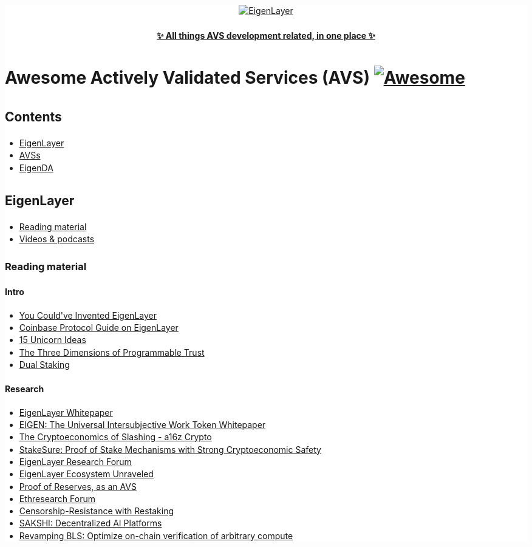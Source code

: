 <div align="center">	
    <p>	
	    <a href="https://www.eigenlayer.xyz/">	
            <div>	
	            <img src="banner.png" alt="EigenLayer">	
		    </div>	
            <br>
			    <b>✨ All things AVS development related, in one place ✨</b>	
	        </br>
		</a>	
	</p>	
</div>

# Awesome Actively Validated Services (AVS) [![Awesome](https://cdn.rawgit.com/sindresorhus/awesome/d7305f38d29fed78fa85652e3a63e154dd8e8829/media/badge.svg)](https://github.com/sindresorhus/awesome)

## Contents

- [EigenLayer](#eigenlayer)
- [AVSs](#avs)
- [EigenDA](#eigenda)

## EigenLayer

- [Reading material](#reading-material)
- [Videos & podcasts](#videos--podcasts)

### Reading material

#### Intro

- [You Could've Invented EigenLayer](https://www.blog.eigenlayer.xyz/ycie/)
- [Coinbase Protocol Guide on EigenLayer](https://www.coinbase.com/cloud/discover/protocol-guides/guide-to-eigenlayer)
- [15 Unicorn Ideas](https://www.blog.eigenlayer.xyz/eigenlayer-universe-15-unicorn-ideas/)
- [The Three Dimensions of Programmable Trust](https://www.blog.eigenlayer.xyz/the-three-dimensions-of-programmable-trust/)
- [Dual Staking](https://www.blog.eigenlayer.xyz/dual-staking/)

#### Research

- [EigenLayer Whitepaper](https://docs.eigenlayer.xyz/assets/files/EigenLayer_WhitePaper-88c47923ca0319870c611decd6e562ad.pdf)
- [EIGEN: The Universal Intersubjective Work Token Whitepaper](https://docs.eigenlayer.xyz/assets/files/EIGEN_Token_Whitepaper-0df8e17b7efa052fd2a22e1ade9c6f69.pdf)
- [The Cryptoeconomics of Slashing - a16z Crypto](https://a16zcrypto.com/posts/article/the-cryptoeconomics-of-slashing/)
- [StakeSure: Proof of Stake Mechanisms with Strong Cryptoeconomic Safety](https://arxiv.org/abs/2401.05797)
- [EigenLayer Research Forum](https://research.eigenlayer.xyz/)
- [EigenLayer Ecosystem Unraveled](https://unsworth.substack.com/p/eigenlayer-ecosystem-unraveled)
- [Proof of Reserves, as an AVS](https://keeks.mirror.xyz/GelbobEihMqxmBwYgXlQcD1IQZ6niaxlgTSbf3Tpjk4)
- [Ethresearch Forum](https://ethresear.ch/search?q=eigenlayer)
- [Censorship-Resistance with Restaking](https://www.blog.eigenlayer.xyz/censorship-resistance-with-restaking/)
- [SAKSHI: Decentralized AI Platforms](https://arxiv.org/abs/2307.16562)
- [Revamping BLS: Optimize on-chain verification of arbitrary compute](https://www.othentic.xyz/post/revamping-bls)

